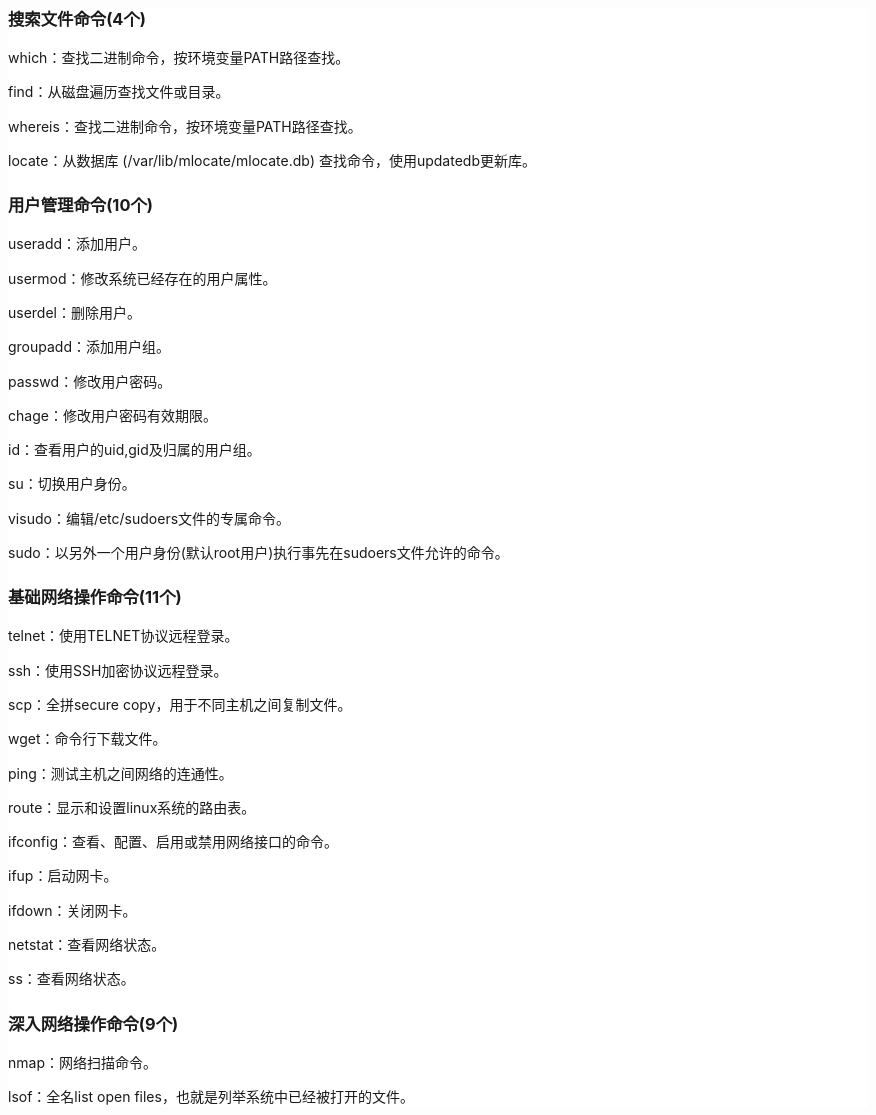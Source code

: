 ### **搜索文件命令(4个)**

which：查找二进制命令，按环境变量PATH路径查找。

find：从磁盘遍历查找文件或目录。

whereis：查找二进制命令，按环境变量PATH路径查找。

locate：从数据库 (/var/lib/mlocate/mlocate.db) 查找命令，使用updatedb更新库。

### **用户管理命令(10个)**

useradd：添加用户。

usermod：修改系统已经存在的用户属性。

userdel：删除用户。

groupadd：添加用户组。

passwd：修改用户密码。

chage：修改用户密码有效期限。

id：查看用户的uid,gid及归属的用户组。

su：切换用户身份。

visudo：编辑/etc/sudoers文件的专属命令。

sudo：以另外一个用户身份(默认root用户)执行事先在sudoers文件允许的命令。

### **基础网络操作命令(11个)**

telnet：使用TELNET协议远程登录。

ssh：使用SSH加密协议远程登录。

scp：全拼secure copy，用于不同主机之间复制文件。

wget：命令行下载文件。

ping：测试主机之间网络的连通性。

route：显示和设置linux系统的路由表。

ifconfig：查看、配置、启用或禁用网络接口的命令。

ifup：启动网卡。

ifdown：关闭网卡。

netstat：查看网络状态。

ss：查看网络状态。

### **深入网络操作命令(9个)**

nmap：网络扫描命令。

lsof：全名list open files，也就是列举系统中已经被打开的文件。
